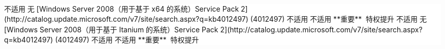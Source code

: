 </td>
<td style="border:1px solid black;">
不适用

</td>
<td style="border:1px solid black;">
无

</td>
</tr>
<tr>
<td style="border:1px solid black;">
[Windows Server 2008（用于基于 x64 的系统）Service Pack 2](http://catalog.update.microsoft.com/v7/site/search.aspx?q=kb4012497)  
(4012497)

</td>
<td style="border:1px solid black;">
不适用

</td>
<td style="border:1px solid black;">
不适用

</td>
<td style="border:1px solid black;">
**重要**   
特权提升

</td>
<td style="border:1px solid black;">
不适用

</td>
<td style="border:1px solid black;">
无

</td>
</tr>
<tr>
<td style="border:1px solid black;">
[Windows Server 2008（用于基于 Itanium 的系统）Service Pack 2](http://catalog.update.microsoft.com/v7/site/search.aspx?q=kb4012497)  
(4012497)

</td>
<td style="border:1px solid black;">
不适用

</td>
<td style="border:1px solid black;">
不适用

</td>
<td style="border:1px solid black;">
**重要**   
特权提升

